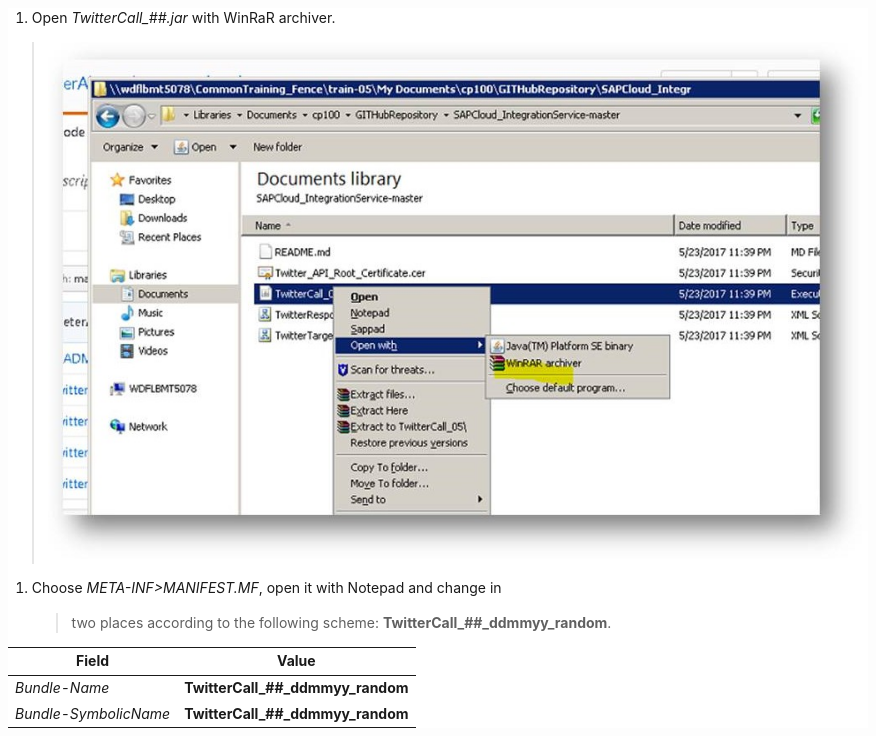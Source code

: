 1.  Open *TwitterCall\_\#\#.jar* with WinRaR archiver.

> ![](.//media/image62.jpeg)

1.  Choose *META-INF&gt;MANIFEST.MF*, open it with Notepad and change in
    > two places according to the following scheme:
    > **TwitterCall\_\#\#\_ddmmyy\_random**.

<table>
<thead>
<tr class="header">
<th>Field</th>
<th>Value</th>
</tr>
</thead>
<tbody>
<tr class="odd">
<td><em>Bundle-Name</em></td>
<td><strong>TwitterCall_##_ddmmyy_random</strong></td>
</tr>
<tr class="even">
<td><em>Bundle-SymbolicName</em></td>
<td><strong>TwitterCall_##_ddmmyy_random</strong></td>
</tr>
</tbody>
</table>
